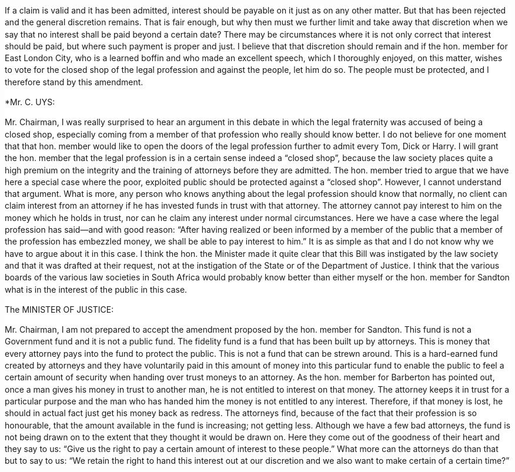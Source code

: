 <p>If a claim is valid and it has been admitted, <span class="col_475-476" refersTo="page_0255"/>interest should be payable on it just as on any other matter. But that has been rejected and the general discretion remains. That is fair enough, but why then must we further limit and take away that discretion when we say that no interest shall be paid beyond a certain date&#x003F; There may be circumstances where it is not only correct that interest should be paid, but where such payment is proper and just. I believe that that discretion should remain and if the hon. member for East London City, who is a learned boffin and who made an excellent speech, which I thoroughly enjoyed, on this matter, wishes to vote for the closed shop of the legal profession and against the people, let him do so. The people must be protected, and I therefore stand by this amendment.</p>

</speech>

<speech by="#uys">

<from>*Mr. <person refersTo="hansard_za">C. UYS</person>:</from>

<p>Mr. Chairman, I was really surprised to hear an argument in this debate in which the legal fraternity was accused of being a closed shop, especially coming from a member of that profession who really should know better. I do not believe for one moment that that hon. member would like to open the doors of the legal profession further to admit every Tom, Dick or Harry. I will grant the hon. member that the legal profession is in a certain sense indeed a &#x201C;closed shop&#x201D;, because the law society places quite a high premium on the integrity and the training of attorneys before they are admitted. The hon. member tried to argue that we have here a special case where the poor, exploited public should be protected against a &#x201C;closed shop&#x201D;. However, I cannot understand that argument. What is more, any person who knows anything about the legal profession should know that normally, no client can claim interest from an attorney if he has invested funds in trust with that attorney. The attorney cannot pay interest to him on the money which he holds in trust, nor can he claim any interest under normal circumstances. Here we have a case where the legal profession has said&#x2014;and with good reason: &#x201C;After having realized or been informed by a member of the public that a member of the profession has embezzled money, we shall be able to pay interest to him.&#x201D; It is as simple as that and I do not know why we have to argue about it in this case. I think the hon. the Minister made it quite clear that this Bill was instigated by the law society and that it was drafted at their request, not at the instigation of the State or of the Department of Justice. I think that the various boards of the various law societies in South Africa would probably know better than either myself or the hon. member for Sandton what is in the interest of the public in this case.</p>

</speech>

<speech by="#minister_of_justice">

<from>The <person refersTo="hansard_za">MINISTER OF JUSTICE</person>:</from>

<p>Mr. Chairman, I am not prepared to accept the amendment proposed by the hon. member for Sandton. This fund is not a Government fund and it is not a public fund. The fidelity fund is a fund that has been built up by attorneys. This is money that every attorney pays into the fund to protect the public. This is not a fund that can be strewn around. This is a hard-earned fund created by attorneys and they have voluntarily paid in this amount of money into this particular fund to enable the public to feel a certain amount of security when handing over trust moneys to an attorney. As the hon. member for Barberton has pointed out, once a man gives his money in trust to another man, he is not entitled to interest on that money. The attorney keeps it in trust for a particular purpose and the man who has handed him the money is not entitled to any interest. Therefore, if that money is lost, he should in actual fact just get his money back as redress. The attorneys find, because of the fact that their profession is so honourable, that the amount available in the fund is increasing; not getting less. Although we have a few bad attorneys, the fund is not being drawn on to the extent that they thought it would be drawn on. Here they come out of the goodness of their heart and they say to us: &#x201C;Give us the right to pay a certain amount of interest to these people.&#x201D; What more can the attorneys do than that but to say to us: &#x201C;We retain the right to hand this interest out at our discretion and we also want to make certain of a certain time&#x003F;&#x201D;</p>
